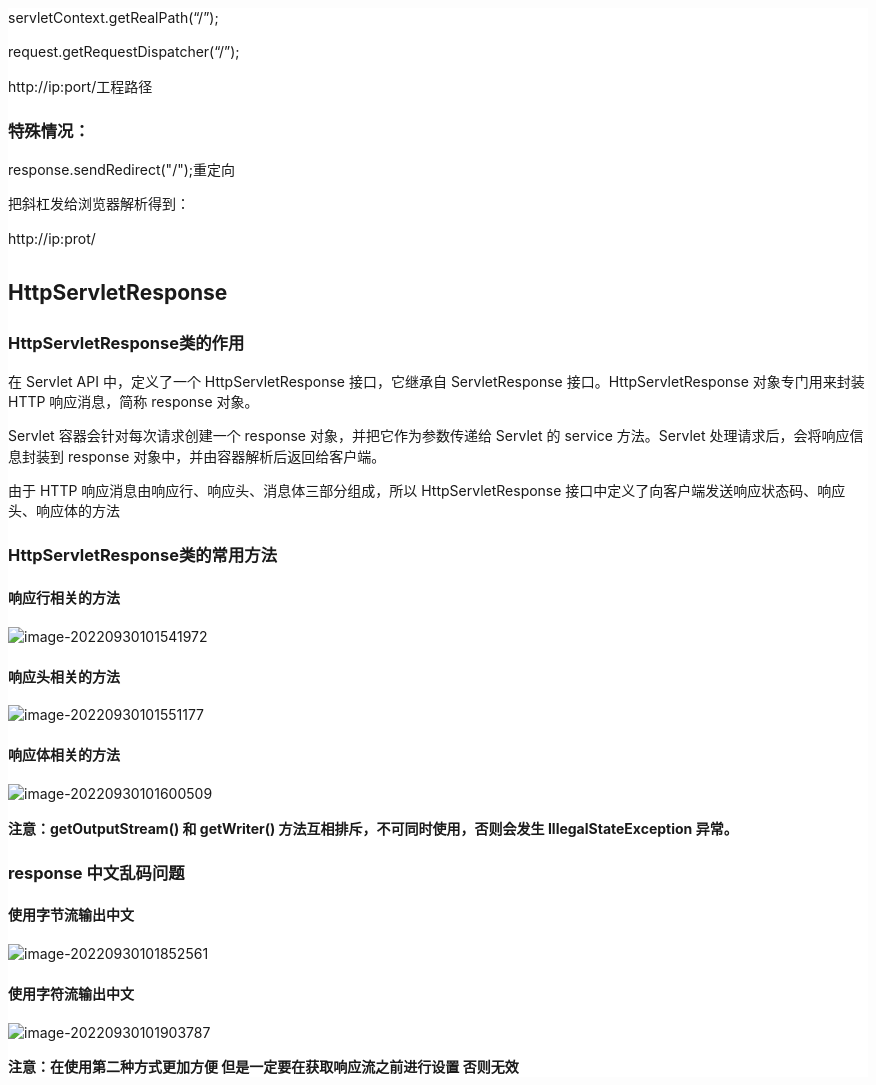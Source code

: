servletContext.getRealPath(“/”); 

request.getRequestDispatcher(“/”);

http://ip:port/工程路径

### 特殊情况：

response.sendRedirect("/");重定向

把斜杠发给浏览器解析得到：

http://ip:prot/

## HttpServletResponse

### HttpServletResponse类的作用

在 Servlet API 中，定义了一个 HttpServletResponse 接口，它继承自 ServletResponse 接口。HttpServletResponse 对象专门用来封装 HTTP 响应消息，简称 response 对象。

Servlet 容器会针对每次请求创建一个 response 对象，并把它作为参数传递给 Servlet 的 service 方法。Servlet 处理请求后，会将响应信息封装到 response 对象中，并由容器解析后返回给客户端。

由于 HTTP 响应消息由响应行、响应头、消息体三部分组成，所以 HttpServletResponse 接口中定义了向客户端发送响应状态码、响应头、响应体的方法

### HttpServletResponse类的常用方法

#### 响应行相关的方法

![image-20220930101541972](https://eddie-typora-image.oss-cn-shenzhen.aliyuncs.com/typora-user-images/image-20220930101541972.png)

#### 响应头相关的方法

![image-20220930101551177](https://eddie-typora-image.oss-cn-shenzhen.aliyuncs.com/typora-user-images/image-20220930101551177.png)

#### 响应体相关的方法

![image-20220930101600509](https://eddie-typora-image.oss-cn-shenzhen.aliyuncs.com/typora-user-images/image-20220930101600509.png)

**注意：getOutputStream() 和 getWriter() 方法互相排斥，不可同时使用，否则会发生 IllegalStateException 异常。**

### response 中文乱码问题

#### 使用字节流输出中文

![image-20220930101852561](https://eddie-typora-image.oss-cn-shenzhen.aliyuncs.com/typora-user-images/image-20220930101852561.png)

#### 使用字符流输出中文

![image-20220930101903787](https://eddie-typora-image.oss-cn-shenzhen.aliyuncs.com/typora-user-images/image-20220930101903787.png)

**注意：在使用第二种方式更加方便 但是一定要在获取响应流之前进行设置 否则无效**
